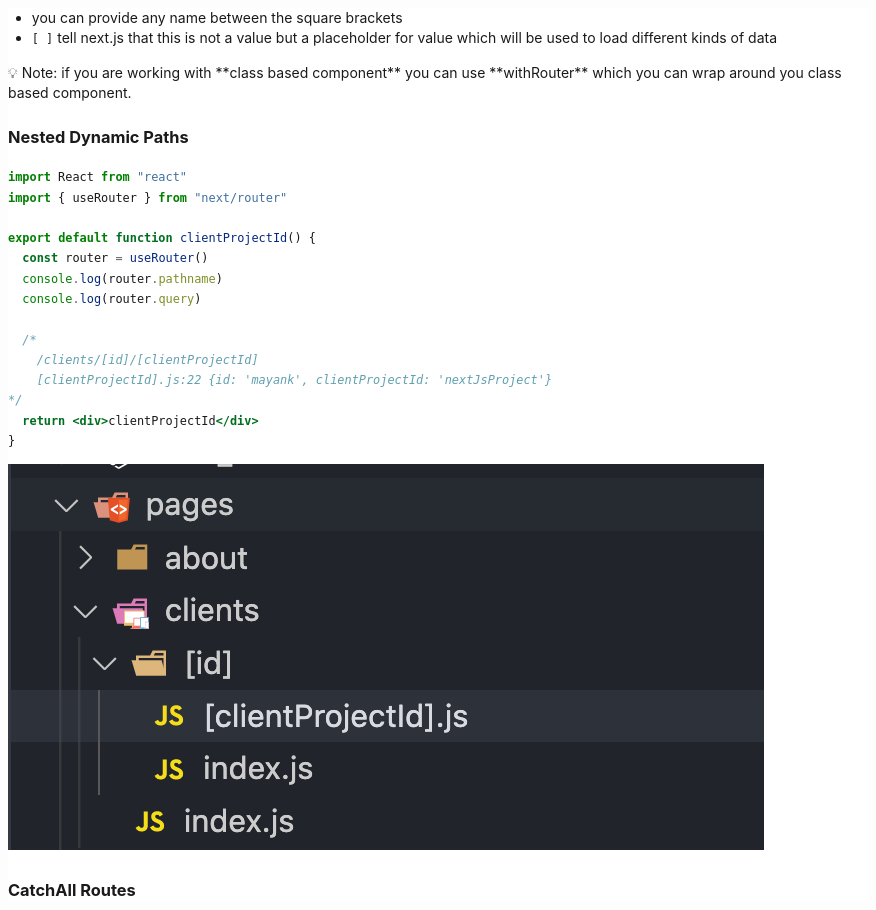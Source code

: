 - you can provide any name between the square brackets
- `[ ]` tell next.js that this is not a value but a placeholder for value which will be used to  load different kinds of data

<aside>
💡 Note: if you are working with **class based component** you can use **withRouter** which you can wrap around you class based component.

</aside>

### Nested Dynamic Paths

```jsx
import React from "react"
import { useRouter } from "next/router"

export default function clientProjectId() {
  const router = useRouter()
  console.log(router.pathname)
  console.log(router.query)
  
  /* 
    /clients/[id]/[clientProjectId]
    [clientProjectId].js:22 {id: 'mayank', clientProjectId: 'nextJsProject'} 
*/
  return <div>clientProjectId</div>
}
```

![Screenshot 2022-05-05 at 9.00.50 AM.png](Pages%20and%20File-Based%20Routing%20f9d183f3d1c5451e9988b4df43e3b51f/Screenshot_2022-05-05_at_9.00.50_AM.png)

### CatchAll Routes
